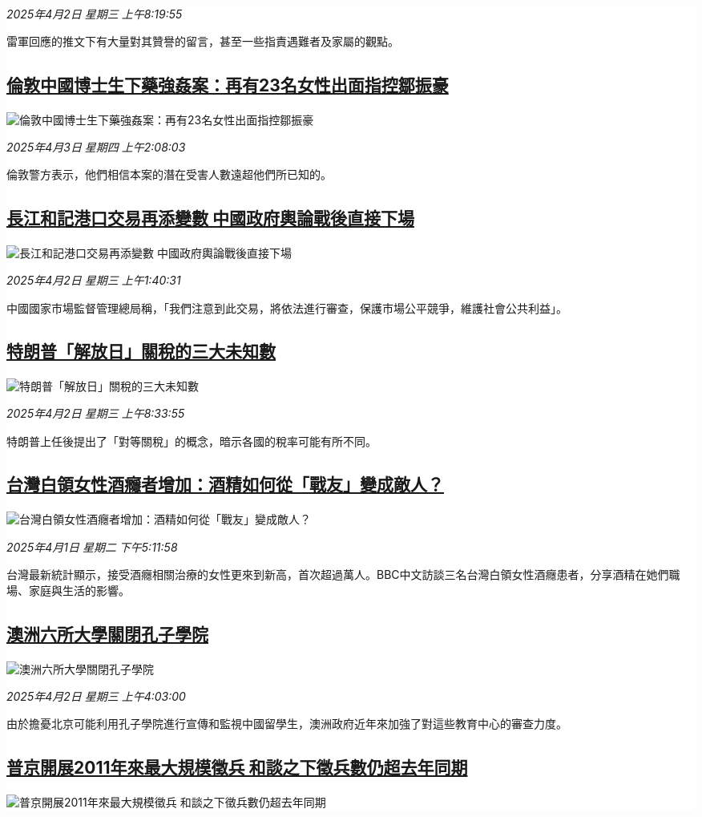 _2025年4月2日 星期三 上午8:19:55_

雷軍回應的推文下有大量對其贊譽的留言，甚至一些指責遇難者及家屬的觀點。


## [倫敦中國博士生下藥強姦案：再有23名女性出面指控鄒振豪](https://www.bbc.com/zhongwen/articles/c74z9gmnvlgo/trad?at_campaign=githubrss)
![倫敦中國博士生下藥強姦案：再有23名女性出面指控鄒振豪](https://ichef.bbci.co.uk/ace/standard/240/cpsprodpb/efff/live/61e6e900-0f18-11f0-ba12-8d27eb561761.jpg)

_2025年4月3日 星期四 上午2:08:03_

倫敦警方表示，他們相信本案的潛在受害人數遠超他們所已知的。


## [長江和記港口交易再添變數 中國政府輿論戰後直接下場](https://www.bbc.com/zhongwen/articles/c8rgd3py2m5o/trad?at_campaign=githubrss)
![長江和記港口交易再添變數 中國政府輿論戰後直接下場](https://ichef.bbci.co.uk/ace/standard/240/cpsprodpb/5ea1/live/4b3d65a0-0f84-11f0-9dfb-d92aba7031b7.jpg)

_2025年4月2日 星期三 上午1:40:31_

中國國家市場監督管理總局稱，「我們注意到此交易，將依法進行審查，保護市場公平競爭，維護社會公共利益」。


## [特朗普「解放日」關稅的三大未知數](https://www.bbc.com/zhongwen/articles/clywrz78l82o/trad?at_campaign=githubrss)
![特朗普「解放日」關稅的三大未知數](https://ichef.bbci.co.uk/ace/standard/240/cpsprodpb/c46a/live/91567500-0f2e-11f0-9959-7901c52f9c0e.jpg)

_2025年4月2日 星期三 上午8:33:55_

特朗普上任後提出了「對等關稅」的概念，暗示各國的稅率可能有所不同。


## [台灣白領女性酒癮者增加：酒精如何從「戰友」變成敵人？](https://www.bbc.com/zhongwen/articles/cly6ev80j27o/trad?at_campaign=githubrss)
![台灣白領女性酒癮者增加：酒精如何從「戰友」變成敵人？](https://ichef.bbci.co.uk/ace/standard/240/cpsprodpb/01fc/live/b56c83f0-0630-11f0-9f16-1ba6f1332073.jpg)

_2025年4月1日 星期二 下午5:11:58_

台灣最新統計顯示，接受酒癮相關治療的女性更來到新高，首次超過萬人。BBC中文訪談三名台灣白領女性酒癮患者，分享酒精在她們職場、家庭與生活的影響。


## [澳洲六所大學關閉孔子學院](https://www.bbc.com/zhongwen/articles/c9qwv88nwl3o/trad?at_campaign=githubrss)
![澳洲六所大學關閉孔子學院](https://ichef.bbci.co.uk/ace/standard/240/cpsprodpb/4d84/live/9374cf50-0eb9-11f0-bca8-c744c2d900f1.jpg)

_2025年4月2日 星期三 上午4:03:00_

由於擔憂北京可能利用孔子學院進行宣傳和監視中國留學生，澳洲政府近年來加強了對這些教育中心的審查力度。


## [普京開展2011年來最大規模徵兵  和談之下徵兵數仍超去年同期](https://www.bbc.com/zhongwen/articles/c8epl0n1xxxo/trad?at_campaign=githubrss)
![普京開展2011年來最大規模徵兵  和談之下徵兵數仍超去年同期](https://ichef.bbci.co.uk/ace/standard/240/cpsprodpb/155e/live/f670c2c0-0f0a-11f0-9021-b1661f716c64.jpg)
